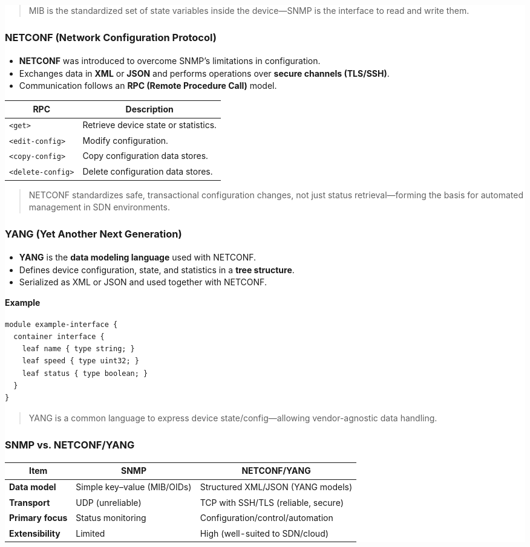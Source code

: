 > MIB is the standardized set of state variables inside the device—SNMP is the interface to read and write them.
> 

### NETCONF (Network Configuration Protocol)

- **NETCONF** was introduced to overcome SNMP’s limitations in configuration.
- Exchanges data in **XML** or **JSON** and performs operations over **secure channels (TLS/SSH)**.
- Communication follows an **RPC (Remote Procedure Call)** model.

| RPC | Description |
| --- | --- |
| `<get>` | Retrieve device state or statistics. |
| `<edit-config>` | Modify configuration. |
| `<copy-config>` | Copy configuration data stores. |
| `<delete-config>` | Delete configuration data stores. |

> NETCONF standardizes safe, transactional configuration changes, not just status retrieval—forming the basis for automated management in SDN environments.
> 

### YANG (Yet Another Next Generation)

- **YANG** is the **data modeling language** used with NETCONF.
- Defines device configuration, state, and statistics in a **tree structure**.
- Serialized as XML or JSON and used together with NETCONF.

**Example**

```
module example-interface {
  container interface {
    leaf name { type string; }
    leaf speed { type uint32; }
    leaf status { type boolean; }
  }
}
```

> YANG is a common language to express device state/config—allowing vendor-agnostic data handling.
> 

### SNMP vs. NETCONF/YANG

| Item | SNMP | NETCONF/YANG |
| --- | --- | --- |
| **Data model** | Simple key–value (MIB/OIDs) | Structured XML/JSON (YANG models) |
| **Transport** | UDP (unreliable) | TCP with SSH/TLS (reliable, secure) |
| **Primary focus** | Status monitoring | Configuration/control/automation |
| **Extensibility** | Limited | High (well-suited to SDN/cloud) |
